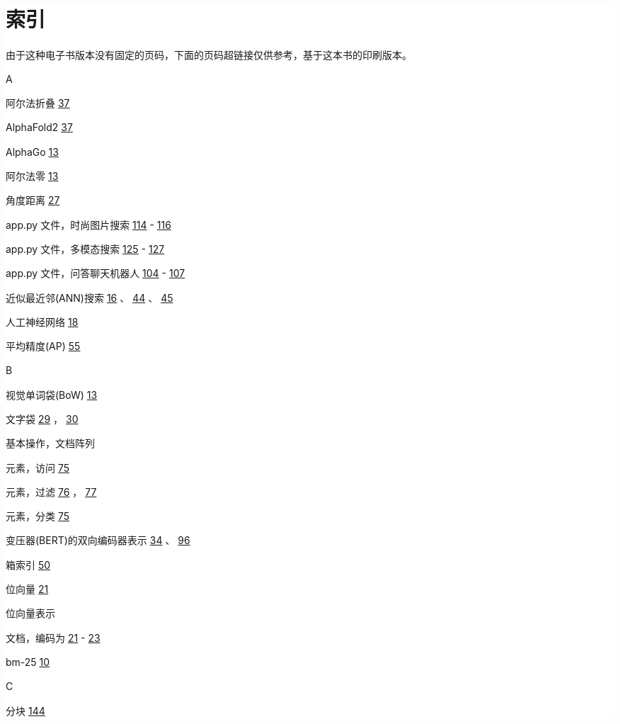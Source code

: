 <title>Index</title>

# 索引

由于这种电子书版本没有固定的页码，下面的页码超链接仅供参考，基于这本书的印刷版本。

A

阿尔法折叠 [37](B17488_02.xhtml#_idIndexMarker180)

AlphaFold2 [37](B17488_02.xhtml#_idIndexMarker181)

AlphaGo [13](B17488_01.xhtml#_idIndexMarker062)

阿尔法零 [13](B17488_01.xhtml#_idIndexMarker061)

角度距离 [27](B17488_02.xhtml#_idIndexMarker139)

app.py 文件，时尚图片搜索 [114](B17488_06.xhtml#_idIndexMarker415) - [116](B17488_06.xhtml#_idIndexMarker421)

app.py 文件，多模态搜索 [125](B17488_06.xhtml#_idIndexMarker442) - [127](B17488_06.xhtml#_idIndexMarker447)

app.py 文件，问答聊天机器人 [104](B17488_06.xhtml#_idIndexMarker387) - [107](B17488_06.xhtml#_idIndexMarker397)

近似最近邻(ANN)搜索 [16](B17488_01.xhtml#_idIndexMarker085) 、 [44](B17488_03.xhtml#_idIndexMarker214) 、 [45](B17488_03.xhtml#_idIndexMarker221)

人工神经网络 [18](B17488_01.xhtml#_idIndexMarker101)

平均精度(AP) [55](B17488_03.xhtml#_idIndexMarker255)

B

视觉单词袋(BoW) [13](B17488_01.xhtml#_idIndexMarker068)

文字袋 [29](B17488_02.xhtml#_idIndexMarker145) ， [30](B17488_02.xhtml#_idIndexMarker147)

基本操作，文档阵列

元素，访问 [75](B17488_04.xhtml#_idIndexMarker306)

元素，过滤 [76](B17488_04.xhtml#_idIndexMarker308) ， [77](B17488_04.xhtml#_idIndexMarker309)

元素，分类 [75](B17488_04.xhtml#_idIndexMarker307)

变压器(BERT)的双向编码器表示 [34](B17488_02.xhtml#_idIndexMarker163) 、 [96](B17488_05.xhtml#_idIndexMarker371)

箱索引 [50](B17488_03.xhtml#_idIndexMarker236)

位向量 [21](B17488_02.xhtml#_idIndexMarker114)

位向量表示

文档，编码为 [21](B17488_02.xhtml#_idIndexMarker117) - [23](B17488_02.xhtml#_idIndexMarker123)

bm-25 [10](B17488_01.xhtml#_idIndexMarker048)

C

分块 [144](B17488_07.xhtml#_idIndexMarker482)
